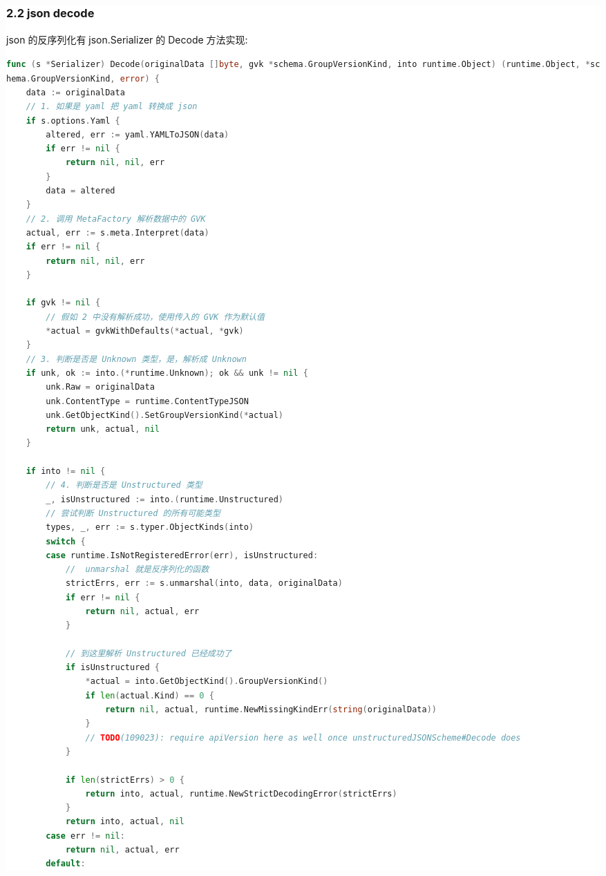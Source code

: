### 2.2 json decode
json 的反序列化有 json.Serializer 的 Decode 方法实现:

```go
func (s *Serializer) Decode(originalData []byte, gvk *schema.GroupVersionKind, into runtime.Object) (runtime.Object, *schema.GroupVersionKind, error) {
	data := originalData
	// 1. 如果是 yaml 把 yaml 转换成 json
	if s.options.Yaml {
		altered, err := yaml.YAMLToJSON(data)
		if err != nil {
			return nil, nil, err
		}
		data = altered
	}
	// 2. 调用 MetaFactory 解析数据中的 GVK
	actual, err := s.meta.Interpret(data)
	if err != nil {
		return nil, nil, err
	}

	if gvk != nil {
		// 假如 2 中没有解析成功，使用传入的 GVK 作为默认值
		*actual = gvkWithDefaults(*actual, *gvk)
	}
	// 3. 判断是否是 Unknown 类型，是，解析成 Unknown
	if unk, ok := into.(*runtime.Unknown); ok && unk != nil {
		unk.Raw = originalData
		unk.ContentType = runtime.ContentTypeJSON
		unk.GetObjectKind().SetGroupVersionKind(*actual)
		return unk, actual, nil
	}

	if into != nil {
		// 4. 判断是否是 Unstructured 类型
		_, isUnstructured := into.(runtime.Unstructured)
		// 尝试判断 Unstructured 的所有可能类型
		types, _, err := s.typer.ObjectKinds(into)
		switch {
		case runtime.IsNotRegisteredError(err), isUnstructured:
			//  unmarshal 就是反序列化的函数
			strictErrs, err := s.unmarshal(into, data, originalData)
			if err != nil {
				return nil, actual, err
			}

			// 到这里解析 Unstructured 已经成功了
			if isUnstructured {
				*actual = into.GetObjectKind().GroupVersionKind()
				if len(actual.Kind) == 0 {
					return nil, actual, runtime.NewMissingKindErr(string(originalData))
				}
				// TODO(109023): require apiVersion here as well once unstructuredJSONScheme#Decode does
			}

			if len(strictErrs) > 0 {
				return into, actual, runtime.NewStrictDecodingError(strictErrs)
			}
			return into, actual, nil
		case err != nil:
			return nil, actual, err
		default:
```